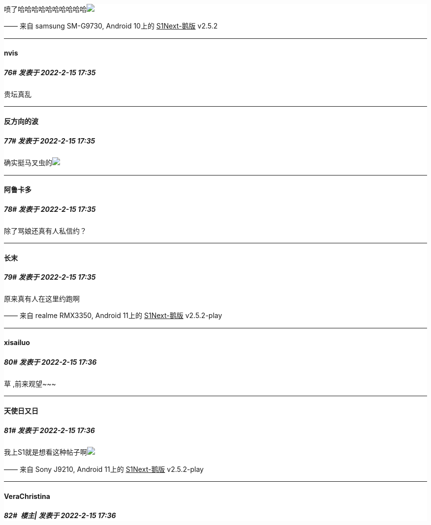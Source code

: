 喷了哈哈哈哈哈哈哈哈哈哈<img src="https://static.saraba1st.com/image/smiley/face2017/067.png" referrerpolicy="no-referrer">

—— 来自 samsung SM-G9730, Android 10上的 [S1Next-鹅版](https://github.com/ykrank/S1-Next/releases) v2.5.2

*****

####  nvis  
##### 76#       发表于 2022-2-15 17:35

贵坛真乱

*****

####  反方向的波  
##### 77#       发表于 2022-2-15 17:35

确实挺马叉虫的<img src="https://static.saraba1st.com/image/smiley/face2017/067.png" referrerpolicy="no-referrer">

*****

####  阿鲁卡多  
##### 78#       发表于 2022-2-15 17:35

除了骂娘还真有人私信约？

*****

####  长末  
##### 79#       发表于 2022-2-15 17:35

原来真有人在这里约跑啊

—— 来自 realme RMX3350, Android 11上的 [S1Next-鹅版](https://github.com/ykrank/S1-Next/releases) v2.5.2-play

*****

####  xisailuo  
##### 80#       发表于 2022-2-15 17:36

草 ,前来观望~~~

*****

####  天使日又日  
##### 81#       发表于 2022-2-15 17:36

我上S1就是想看这种帖子啊<img src="https://static.saraba1st.com/image/smiley/face2017/067.png" referrerpolicy="no-referrer">

—— 来自 Sony J9210, Android 11上的 [S1Next-鹅版](https://github.com/ykrank/S1-Next/releases) v2.5.2-play

*****

####  VeraChristina  
##### 82#         楼主| 发表于 2022-2-15 17:36
